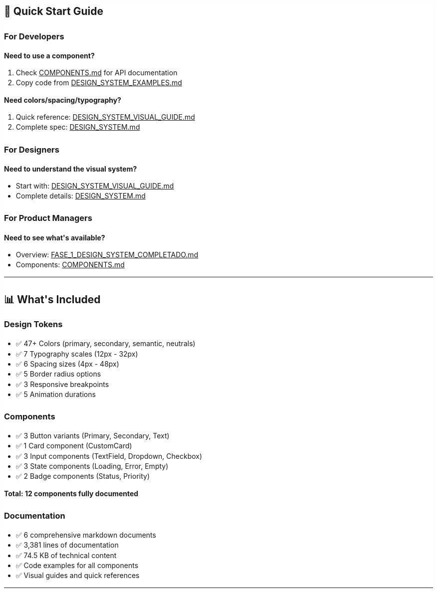 
## 🚀 Quick Start Guide

### For Developers

**Need to use a component?**
1. Check [COMPONENTS.md](./COMPONENTS.md) for API documentation
2. Copy code from [DESIGN_SYSTEM_EXAMPLES.md](./DESIGN_SYSTEM_EXAMPLES.md)

**Need colors/spacing/typography?**
1. Quick reference: [DESIGN_SYSTEM_VISUAL_GUIDE.md](./DESIGN_SYSTEM_VISUAL_GUIDE.md)
2. Complete spec: [DESIGN_SYSTEM.md](./DESIGN_SYSTEM.md)

### For Designers

**Need to understand the visual system?**
- Start with: [DESIGN_SYSTEM_VISUAL_GUIDE.md](./DESIGN_SYSTEM_VISUAL_GUIDE.md)
- Complete details: [DESIGN_SYSTEM.md](./DESIGN_SYSTEM.md)

### For Product Managers

**Need to see what's available?**
- Overview: [FASE_1_DESIGN_SYSTEM_COMPLETADO.md](./FASE_1_DESIGN_SYSTEM_COMPLETADO.md)
- Components: [COMPONENTS.md](./COMPONENTS.md)

---

## 📊 What's Included

### Design Tokens

- ✅ 47+ Colors (primary, secondary, semantic, neutrals)
- ✅ 7 Typography scales (12px - 32px)
- ✅ 6 Spacing sizes (4px - 48px)
- ✅ 5 Border radius options
- ✅ 3 Responsive breakpoints
- ✅ 5 Animation durations

### Components

- ✅ 3 Button variants (Primary, Secondary, Text)
- ✅ 1 Card component (CustomCard)
- ✅ 3 Input components (TextField, Dropdown, Checkbox)
- ✅ 3 State components (Loading, Error, Empty)
- ✅ 2 Badge components (Status, Priority)

**Total: 12 components fully documented**

### Documentation

- ✅ 6 comprehensive markdown documents
- ✅ 3,381 lines of documentation
- ✅ 74.5 KB of technical content
- ✅ Code examples for all components
- ✅ Visual guides and quick references

---